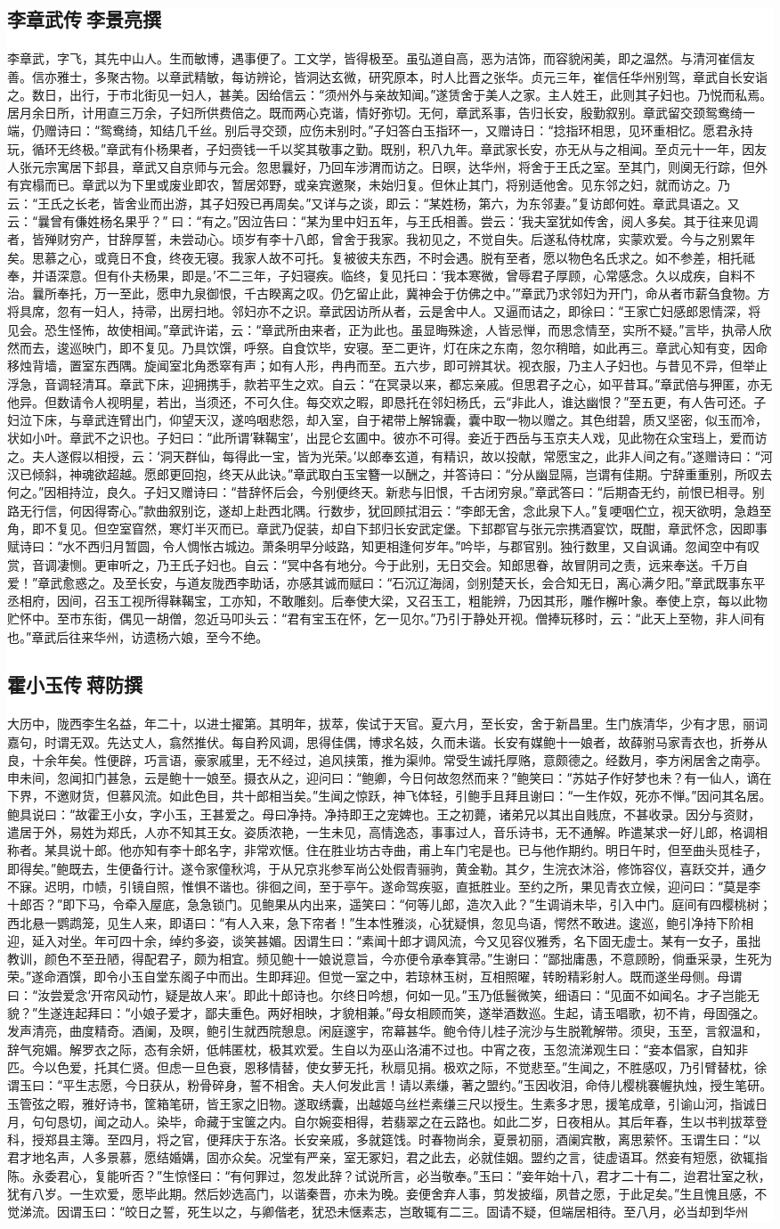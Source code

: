   

  

## 李章武传 李景亮撰　　

  

  

李章武，字飞，其先中山人。生而敏博，遇事便了。工文学，皆得极至。虽弘道自高，恶为洁饰，而容貌闲美，即之温然。与清河崔信友善。信亦雅士，多聚古物。以章武精敏，每访辨论，皆洞达玄微，研究原本，时人比晋之张华。贞元三年，崔信任华州别驾，章武自长安诣之。数日，出行，于市北街见一妇人，甚美。因给信云：“须州外与亲故知闻。”遂赁舍于美人之家。主人姓王，此则其子妇也。乃悦而私焉。居月余日所，计用直三万余，子妇所供费倍之。既而两心克谐，情好弥切。无何，章武系事，告归长安，殷勤叙别。章武留交颈鸳鸯绮一端，仍赠诗曰：“鸳鸯绮，知结几千丝。别后寻交颈，应伤未别时。”子妇答白玉指环一，又赠诗日：“捻指环相思，见环重相忆。愿君永持玩，循环无终极。”章武有仆杨果者，子妇赍钱一千以奖其敬事之勤。既别，积八九年。章武家长安，亦无从与之相闻。至贞元十一年，因友人张元宗寓居下邽县，章武又自京师与元会。忽思曩好，乃回车涉渭而访之。日暝，达华州，将舍于王氏之室。至其门，则阒无行踪，但外有宾榻而已。章武以为下里或废业即农，暂居郊野，或亲宾邀聚，未始归复。但休止其门，将别适他舍。见东邻之妇，就而访之。乃云：“王氏之长老，皆舍业而出游，其子妇殁已再周矣。”又详与之谈，即云：“某姓杨，第六，为东邻妻。”复访郎何姓。章武具语之。又云：“曩曾有傔姓杨名果乎？” 曰：“有之。”因泣告曰：“某为里中妇五年，与王氏相善。尝云：‘我夫室犹如传舍，阅人多矣。其于往来见调者，皆殚财穷产，甘辞厚誓，未尝动心。顷岁有李十八郎，曾舍于我家。我初见之，不觉自失。后遂私侍枕席，实蒙欢爱。今与之别累年矣。思慕之心，或竟日不食，终夜无寝。我家人故不可托。复被彼夫东西，不时会遇。脱有至者，愿以物色名氏求之。如不参差，相托祗奉，并语深意。但有仆夫杨果，即是。’不二三年，子妇寝疾。临终，复见托曰：‘我本寒微，曾辱君子厚顾，心常感念。久以成疾，自料不治。曩所奉托，万一至此，愿申九泉御恨，千古睽离之叹。仍乞留止此，冀神会于仿佛之中。’”章武乃求邻妇为开门，命从者市薪刍食物。方将具席，忽有一妇人，持帚，出房扫地。邻妇亦不之识。章武因访所从者，云是舍中人。又逼而诘之，即徐曰：“王家亡妇感郎恩情深，将见会。恐生怪怖，故使相闻。”章武许诺，云：“章武所由来者，正为此也。虽显晦殊途，人皆忌惮，而思念情至，实所不疑。”言毕，执帚人欣然而去，逡巡映门，即不复见。乃具饮馔，呼祭。自食饮毕，安寝。至二更许，灯在床之东南，忽尔稍暗，如此再三。章武心知有变，因命移烛背墙，置室东西隅。旋闻室北角悉窣有声；如有人形，冉冉而至。五六步，即可辨其状。视衣服，乃主人子妇也。与昔见不异，但举止浮急，音调轻清耳。章武下床，迎拥携手，款若平生之欢。自云：“在冥录以来，都忘亲戚。但思君子之心，如平昔耳。”章武倍与狎匿，亦无他异。但数请令人视明星，若出，当须还，不可久住。每交欢之暇，即恳托在邻妇杨氏，云“非此人，谁达幽恨？”至五更，有人告可还。子妇泣下床，与章武连臂出门，仰望天汉，遂呜咽悲怨，却入室，自于裙带上解锦囊，囊中取一物以赠之。其色绀碧，质又坚密，似玉而冷，状如小叶。章武不之识也。子妇曰：“此所谓‘靺鞨宝’，出昆仑玄圃中。彼亦不可得。妾近于西岳与玉京夫人戏，见此物在众宝珰上，爱而访之。夫人遂假以相授，云：‘洞天群仙，每得此一宝，皆为光荣。’以郎奉玄道，有精识，故以投献，常愿宝之，此非人间之有。”遂赠诗曰：“河汉已倾斜，神魂欲超越。愿郎更回抱，终天从此诀。”章武取白玉宝簪一以酬之，并答诗曰：“分从幽显隔，岂谓有佳期。宁辞重重别，所叹去何之。”因相持泣，良久。子妇又赠诗曰：“昔辞怀后会，今别便终天。新悲与旧恨，千古闭穷泉。”章武答曰：“后期杳无约，前恨已相寻。别路无行信，何因得寄心。”款曲叙别讫，遂却上赴西北隅。行数步，犹回顾拭泪云：“李郎无舍，念此泉下人。”复哽咽伫立，视天欲明，急趋至角，即不复见。但空室窅然，寒灯半灭而已。章武乃促装，却自下邽归长安武定堡。下邽郡官与张元宗携酒宴饮，既酣，章武怀念，因即事赋诗曰：“水不西归月暂圆，令人惆怅古城边。萧条明早分岐路，知更相逢何岁年。”吟毕，与郡官别。独行数里，又自讽诵。忽闻空中有叹赏，音调凄恻。更审听之，乃王氏子妇也。自云：“冥中各有地分。今于此别，无日交会。知郎思眷，故冒阴司之责，远来奉送。千万自爱！”章武愈惑之。及至长安，与道友陇西李助话，亦感其诚而赋曰：“石沉辽海阔，剑别楚天长，会合知无日，离心满夕阳。”章武既事东平丞相府，因间，召玉工视所得靺鞨宝，工亦知，不敢雕刻。后奉使大梁，又召玉工，粗能辨，乃因其形，雕作檞叶象。奉使上京，每以此物贮怀中。至市东街，偶见一胡僧，忽近马叩头云：“君有宝玉在怀，乞一见尔。”乃引于静处开视。僧捧玩移时，云：“此天上至物，非人间有也。”章武后往来华州，访遗杨六娘，至今不绝。

  

  

## 霍小玉传 蒋防撰　　

  

  

大历中，陇西李生名益，年二十，以进士擢第。其明年，拔萃，俟试于天官。夏六月，至长安，舍于新昌里。生门族清华，少有才思，丽词嘉句，时谓无双。先达丈人，翕然推伏。每自矜风调，思得佳偶，博求名妓，久而未谐。长安有媒鲍十一娘者，故薛驸马家青衣也，折券从良，十余年矣。性便辟，巧言语，豪家戚里，无不经过，追风挟策，推为渠帅。常受生诚托厚赂，意颇德之。经数月，李方闲居舍之南亭。申未间，忽闻扣门甚急，云是鲍十一娘至。摄衣从之，迎问曰：“鲍卿，今日何故忽然而来？”鲍笑曰：“苏姑子作好梦也未？有一仙人，谪在下界，不邀财货，但慕风流。如此色目，共十郎相当矣。”生闻之惊跃，神飞体轻，引鲍手且拜且谢曰：“一生作奴，死亦不惮。”因问其名居。鲍具说曰：“故霍王小女，字小玉，王甚爱之。母曰净持。净持即王之宠婢也。王之初薨，诸弟兄以其出自贱庶，不甚收录。因分与资财，遣居于外，易姓为郑氏，人亦不知其王女。姿质浓艳，一生未见，高情逸态，事事过人，音乐诗书，无不通解。昨遣某求一好儿郎，格调相称者。某具说十郎。他亦知有李十郎名字，非常欢惬。住在胜业坊古寺曲，甫上车门宅是也。已与他作期约。明日午时，但至曲头觅桂子，即得矣。”鲍既去，生便备行计。遂令家僮秋鸿，于从兄京兆参军尚公处假青骊驹，黄金勒。其夕，生浣衣沐浴，修饰容仪，喜跃交并，通夕不寐。迟明，巾帻，引镜自照，惟惧不谐也。徘徊之间，至于亭午。遂命驾疾驱，直抵胜业。至约之所，果见青衣立候，迎问曰：“莫是李十郎否？”即下马，令牵入屋底，急急锁门。见鲍果从内出来，遥笑曰：“何等儿郎，造次入此？”生调诮未毕，引入中门。庭间有四樱桃树；西北悬一鹦鹉笼，见生人来，即语曰：“有人入来，急下帘者！”生本性雅淡，心犹疑惧，忽见鸟语，愕然不敢进。逡巡，鲍引净持下阶相迎，延入对坐。年可四十余，绰约多姿，谈笑甚媚。因谓生曰：“素闻十郎才调风流，今又见容仪雅秀，名下固无虚士。某有一女子，虽拙教训，颜色不至丑陋，得配君子，颇为相宜。频见鲍十一娘说意旨，今亦便令承奉箕帚。”生谢曰：“鄙拙庸愚，不意顾盼，倘垂采录，生死为荣。”遂命酒馔，即令小玉自堂东阁子中而出。生即拜迎。但觉一室之中，若琼林玉树，互相照曜，转盼精彩射人。既而遂坐母侧。母谓曰：“汝尝爱念‘开帘风动竹，疑是故人来’。即此十郎诗也。尔终日吟想，何如一见。”玉乃低鬟微笑，细语曰：“见面不如闻名。才子岂能无貌？”生遂连起拜曰：“小娘子爱才，鄙夫重色。两好相映，才貌相兼。”母女相顾而笑，遂举酒数巡。生起，请玉唱歌，初不肯，母固强之。发声清亮，曲度精奇。酒阑，及暝，鲍引生就西院憩息。闲庭邃宇，帘幕甚华。鲍令侍儿桂子浣沙与生脱靴解带。须臾，玉至，言叙温和，辞气宛媚。解罗衣之际，态有余妍，低帏匿枕，极其欢爱。生自以为巫山洛浦不过也。中宵之夜，玉忽流涕观生曰：“妾本倡家，自知非匹。今以色爱，托其仁贤。但虑一旦色衰，恩移情替，使女萝无托，秋扇见捐。极欢之际，不觉悲至。”生闻之，不胜感叹，乃引臂替枕，徐谓玉曰：“平生志愿，今日获从，粉骨碎身，誓不相舍。夫人何发此言！请以素缣，著之盟约。”玉因收泪，命侍儿樱桃褰幄执烛，授生笔研。玉管弦之暇，雅好诗书，筐箱笔研，皆王家之旧物。遂取绣囊，出越姬乌丝栏素缣三尺以授生。生素多才思，援笔成章，引谕山河，指诚日月，句句恳切，闻之动人。染毕，命藏于宝箧之内。自尔婉娈相得，若翡翠之在云路也。如此二岁，日夜相从。其后年春，生以书判拔萃登科，授郑县主簿。至四月，将之官，便拜庆于东洛。长安亲戚，多就筵饯。时春物尚余，夏景初丽，酒阑宾散，离思萦怀。玉谓生曰：“以君才地名声，人多景慕，愿结婚媾，固亦众矣。况堂有严亲，室无冢妇，君之此去，必就佳姻。盟约之言，徒虚语耳。然妾有短愿，欲辄指陈。永委君心，复能听否？”生惊怪曰：“有何罪过，忽发此辞？试说所言，必当敬奉。”玉曰：“妾年始十八，君才二十有二，迨君壮室之秋，犹有八岁。一生欢爱，愿毕此期。然后妙选高门，以谐秦晋，亦未为晚。妾便舍弃人事，剪发披缁，夙昔之愿，于此足矣。”生且愧且感，不觉涕流。因谓玉曰：“皎日之誓，死生以之，与卿偕老，犹恐未惬素志，岂敢辄有二三。固请不疑，但端居相待。至八月，必当却到华州